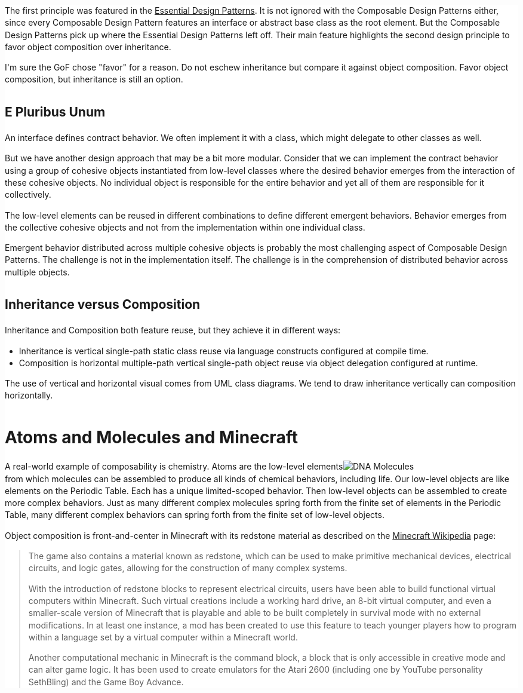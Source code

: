 The first principle was featured in the [Essential Design Patterns](https://jhumelsine.github.io/2023/09/07/essential-design-patterns.html). It is not ignored with the Composable Design Patterns either, since every Composable Design Pattern features an interface or abstract base class as the root element. But the Composable Design Patterns pick up where the Essential Design Patterns left off. Their main feature highlights the second design principle to favor object composition over inheritance.

I'm sure the GoF chose "favor" for a reason. Do not eschew inheritance but compare it against object composition. Favor object composition, but inheritance is still an option.

## E Pluribus Unum
An interface defines contract behavior. We often implement it with a class, which might delegate to other classes as well.

But we have another design approach that may be a bit more modular. Consider that we can implement the contract behavior using a group of cohesive objects instantiated from low-level classes where the desired behavior emerges from the interaction of these cohesive objects. No individual object is responsible for the entire behavior and yet all of them are responsible for it collectively.

The low-level elements can be reused in different combinations to define different emergent behaviors. Behavior emerges from the collective cohesive objects and not from the implementation within one individual class.

Emergent behavior distributed across multiple cohesive objects is probably the most challenging aspect of Composable Design Patterns. The challenge is not in the implementation itself. The challenge is in the comprehension of distributed behavior across multiple objects.

## Inheritance versus Composition
Inheritance and Composition both feature reuse, but they achieve it in different ways:
* Inheritance is vertical single-path static class reuse via language constructs configured at compile time.
* Composition is horizontal multiple-path vertical single-path object reuse via object delegation configured at runtime.

The use of vertical and horizontal visual comes from UML class diagrams. We tend to draw inheritance vertically can composition horizontally.

# Atoms and Molecules and Minecraft
<img src="https://cdn.stocksnap.io/img-thumbs/960w/dna-helix_CHEZDDXUJY.jpg" alt="DNA Molecules" title="Image Source: https://cdn.stocksnap.io/img-thumbs/960w/dna-helix_CHEZDDXUJY.jpg" width = "30%" align="right" style="padding-right: 35px;">

A real-world example of composability is chemistry. Atoms are the low-level elements from which molecules can be assembled to produce all kinds of chemical behaviors, including life. Our low-level objects are like elements on the Periodic Table. Each has a unique limited-scoped behavior. Then low-level objects can be assembled to create more complex behaviors. Just as many different complex molecules spring forth from the finite set of elements in the Periodic Table, many different complex behaviors can spring forth from the finite set of low-level objects.

Object composition is front-and-center in Minecraft with its redstone material as described on the [Minecraft Wikipedia](https://en.wikipedia.org/wiki/Minecraft) page:
> The game also contains a material known as redstone, which can be used to make primitive mechanical devices, electrical circuits, and logic gates, allowing for the construction of many complex systems.
> 
> With the introduction of redstone blocks to represent electrical circuits, users have been able to build functional virtual computers within Minecraft. Such virtual creations include a working hard drive, an 8-bit virtual computer, and even a smaller-scale version of Minecraft that is playable and able to be built completely in survival mode with no external modifications. In at least one instance, a mod has been created to use this feature to teach younger players how to program within a language set by a virtual computer within a Minecraft world.
> 
> Another computational mechanic in Minecraft is the command block, a block that is only accessible in creative mode and can alter game logic. It has been used to create emulators for the Atari 2600 (including one by YouTube personality SethBling) and the Game Boy Advance.

